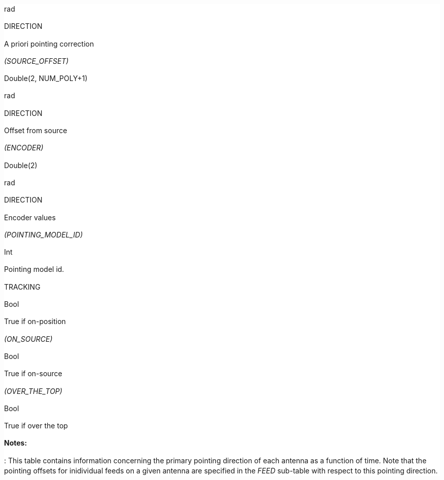 rad 

DIRECTION 

A priori pointing correction 

*(SOURCE_OFFSET)*

Double(2, NUM_POLY+1) 

rad 

DIRECTION 

Offset from source

*(ENCODER)*

Double(2) 

rad 

DIRECTION 

Encoder values

*(POINTING_MODEL_ID)*

Int 

 

 

Pointing model id. 

TRACKING 

Bool 

 

 

True if on-position 

*(ON_SOURCE)*

Bool 

 

 

True if on-source

*(OVER_THE_TOP)*

Bool 

 

 

True if over the top

**Notes:**

:   This table contains information concerning the primary pointing direction of each antenna as a function of time. Note that the pointing offsets for inidividual feeds on a given antenna are specified in the *FEED* sub-table with respect to this pointing direction.
